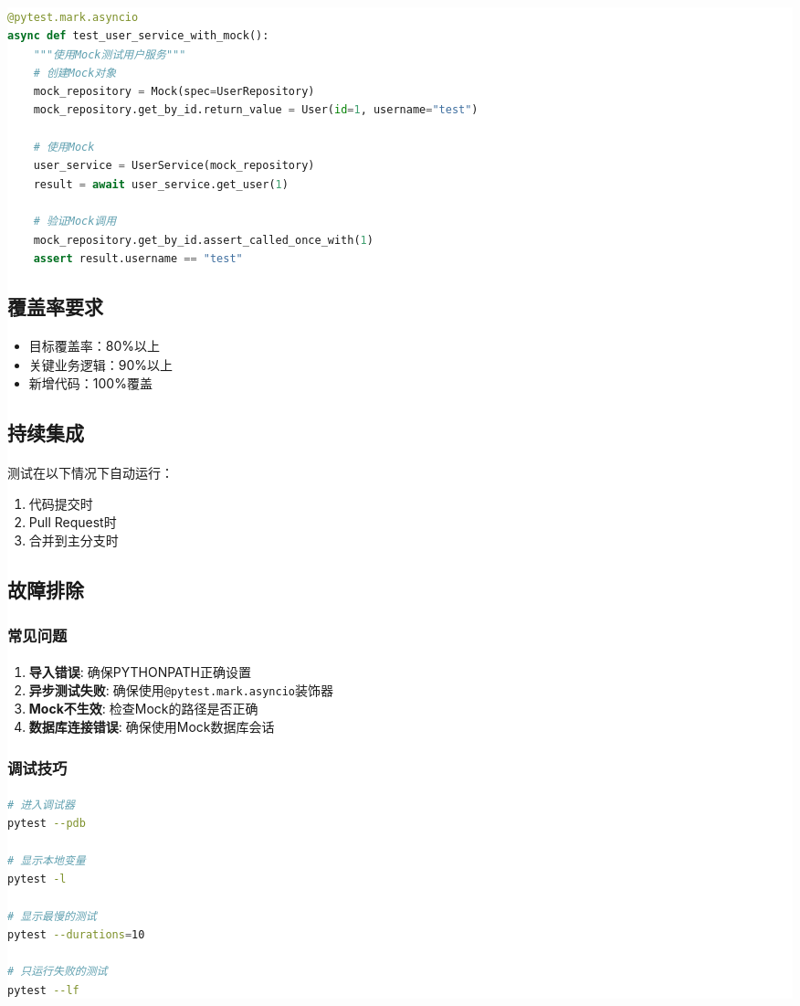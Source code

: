 ```python
@pytest.mark.asyncio
async def test_user_service_with_mock():
    """使用Mock测试用户服务"""
    # 创建Mock对象
    mock_repository = Mock(spec=UserRepository)
    mock_repository.get_by_id.return_value = User(id=1, username="test")
    
    # 使用Mock
    user_service = UserService(mock_repository)
    result = await user_service.get_user(1)
    
    # 验证Mock调用
    mock_repository.get_by_id.assert_called_once_with(1)
    assert result.username == "test"
```

## 覆盖率要求

- 目标覆盖率：80%以上
- 关键业务逻辑：90%以上
- 新增代码：100%覆盖

## 持续集成

测试在以下情况下自动运行：

1. 代码提交时
2. Pull Request时
3. 合并到主分支时

## 故障排除

### 常见问题

1. **导入错误**: 确保PYTHONPATH正确设置
2. **异步测试失败**: 确保使用`@pytest.mark.asyncio`装饰器
3. **Mock不生效**: 检查Mock的路径是否正确
4. **数据库连接错误**: 确保使用Mock数据库会话

### 调试技巧

```bash
# 进入调试器
pytest --pdb

# 显示本地变量
pytest -l

# 显示最慢的测试
pytest --durations=10

# 只运行失败的测试
pytest --lf
``` 